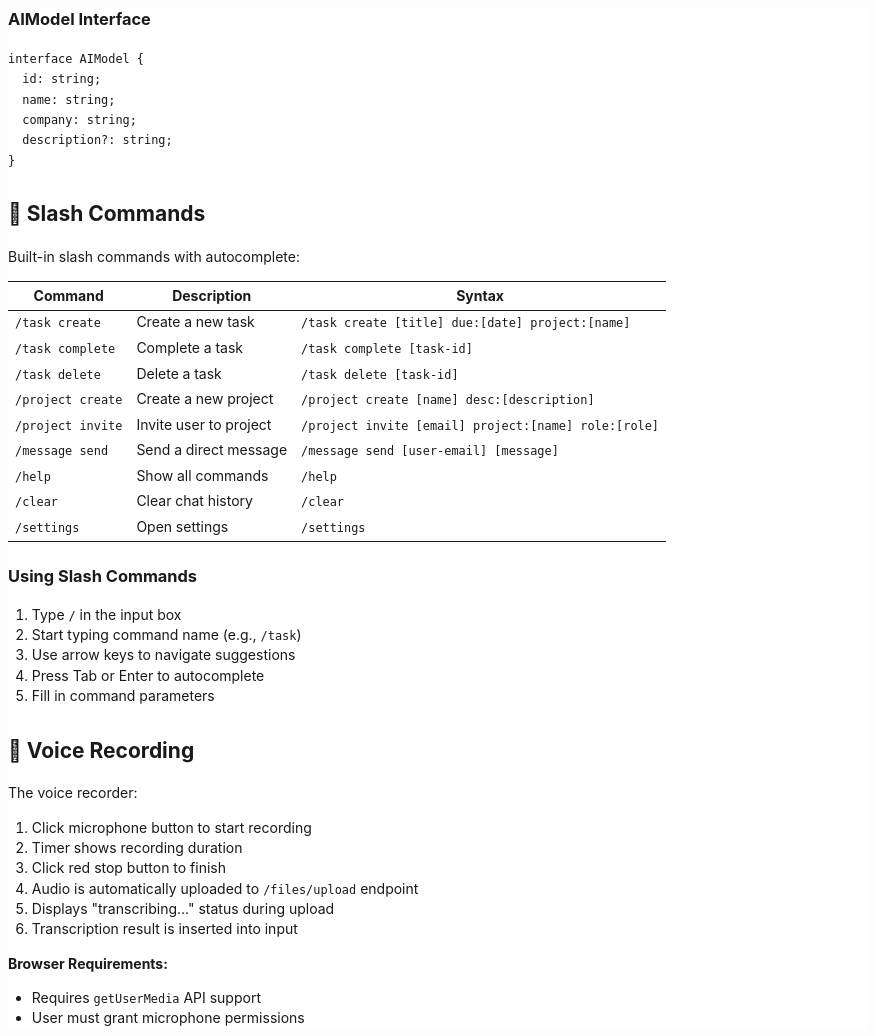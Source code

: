 ### AIModel Interface

```tsx
interface AIModel {
  id: string;
  name: string;
  company: string;
  description?: string;
}
```

## 🎯 Slash Commands

Built-in slash commands with autocomplete:

| Command | Description | Syntax |
|---------|-------------|--------|
| `/task create` | Create a new task | `/task create [title] due:[date] project:[name]` |
| `/task complete` | Complete a task | `/task complete [task-id]` |
| `/task delete` | Delete a task | `/task delete [task-id]` |
| `/project create` | Create a new project | `/project create [name] desc:[description]` |
| `/project invite` | Invite user to project | `/project invite [email] project:[name] role:[role]` |
| `/message send` | Send a direct message | `/message send [user-email] [message]` |
| `/help` | Show all commands | `/help` |
| `/clear` | Clear chat history | `/clear` |
| `/settings` | Open settings | `/settings` |

### Using Slash Commands

1. Type `/` in the input box
2. Start typing command name (e.g., `/task`)
3. Use arrow keys to navigate suggestions
4. Press Tab or Enter to autocomplete
5. Fill in command parameters

## 🎤 Voice Recording

The voice recorder:
1. Click microphone button to start recording
2. Timer shows recording duration
3. Click red stop button to finish
4. Audio is automatically uploaded to `/files/upload` endpoint
5. Displays "transcribing..." status during upload
6. Transcription result is inserted into input

**Browser Requirements:**
- Requires `getUserMedia` API support
- User must grant microphone permissions
